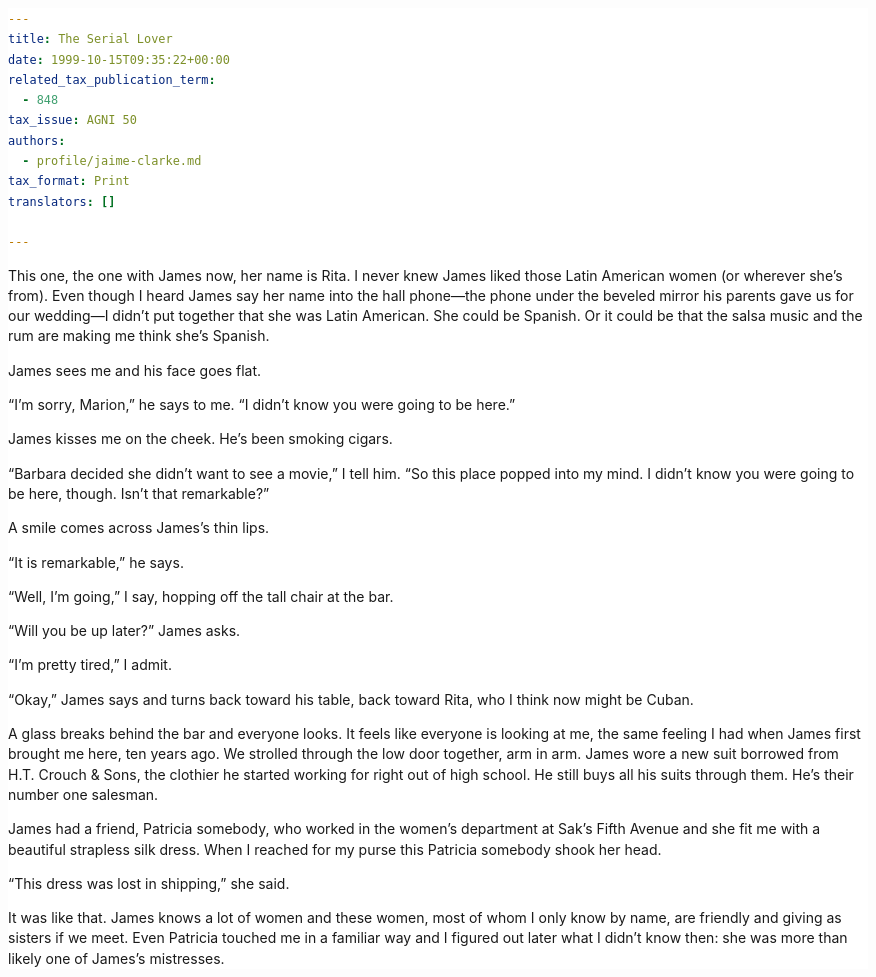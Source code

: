 ```yaml
---
title: The Serial Lover
date: 1999-10-15T09:35:22+00:00
related_tax_publication_term:
  - 848
tax_issue: AGNI 50
authors:
  - profile/jaime-clarke.md
tax_format: Print
translators: []

---
```

This one, the one with James now, her name is Rita. I never knew James liked those Latin American women (or wherever she’s from). Even though I heard James say her name into the hall phone—the phone under the beveled mirror his parents gave us for our wedding—I didn’t put together that she was Latin American. She could be Spanish. Or it could be that the salsa music and the rum are making me think she’s Spanish.

James sees me and his face goes flat.

“I’m sorry, Marion,” he says to me. “I didn’t know you were going to be here.”

James kisses me on the cheek. He’s been smoking cigars.

“Barbara decided she didn’t want to see a movie,” I tell him. “So this place popped into my mind. I didn’t know you were going to be here, though. Isn’t that remarkable?”

A smile comes across James’s thin lips.

“It is remarkable,” he says.

“Well, I’m going,” I say, hopping off the tall chair at the bar.

“Will you be up later?” James asks.

“I’m pretty tired,” I admit.

“Okay,” James says and turns back toward his table, back toward Rita, who I think now might be Cuban.

A glass breaks behind the bar and everyone looks. It feels like everyone is looking at me, the same feeling I had when James first brought me here, ten years ago. We strolled through the low door together, arm in arm. James wore a new suit borrowed from H.T. Crouch & Sons, the clothier he started working for right out of high school. He still buys all his suits through them. He’s their number one salesman.

James had a friend, Patricia somebody, who worked in the women’s department at Sak’s Fifth Avenue and she fit me with a beautiful strapless silk dress. When I reached for my purse this Patricia somebody shook her head.

“This dress was lost in shipping,” she said.

It was like that. James knows a lot of women and these women, most of whom I only know by name, are friendly and giving as sisters if we meet. Even Patricia touched me in a familiar way and I figured out later what I didn’t know then: she was more than likely one of James’s mistresses.
